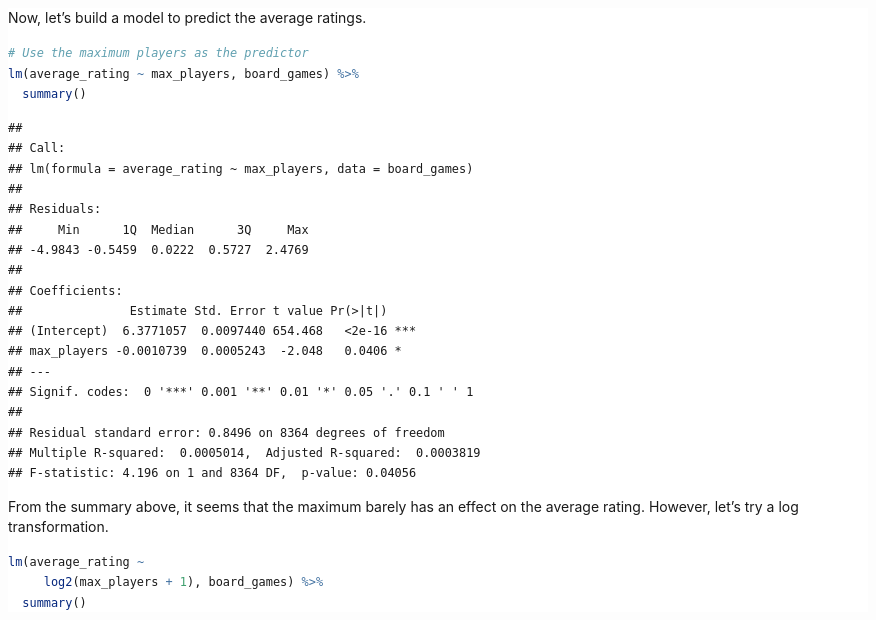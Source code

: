 Now, let’s build a model to predict the average ratings.

``` r
# Use the maximum players as the predictor
lm(average_rating ~ max_players, board_games) %>%
  summary()
```

    ## 
    ## Call:
    ## lm(formula = average_rating ~ max_players, data = board_games)
    ## 
    ## Residuals:
    ##     Min      1Q  Median      3Q     Max 
    ## -4.9843 -0.5459  0.0222  0.5727  2.4769 
    ## 
    ## Coefficients:
    ##               Estimate Std. Error t value Pr(>|t|)    
    ## (Intercept)  6.3771057  0.0097440 654.468   <2e-16 ***
    ## max_players -0.0010739  0.0005243  -2.048   0.0406 *  
    ## ---
    ## Signif. codes:  0 '***' 0.001 '**' 0.01 '*' 0.05 '.' 0.1 ' ' 1
    ## 
    ## Residual standard error: 0.8496 on 8364 degrees of freedom
    ## Multiple R-squared:  0.0005014,  Adjusted R-squared:  0.0003819 
    ## F-statistic: 4.196 on 1 and 8364 DF,  p-value: 0.04056

From the summary above, it seems that the maximum barely has an effect
on the average rating. However, let’s try a log transformation.

``` r
lm(average_rating ~ 
     log2(max_players + 1), board_games) %>%
  summary()
```
